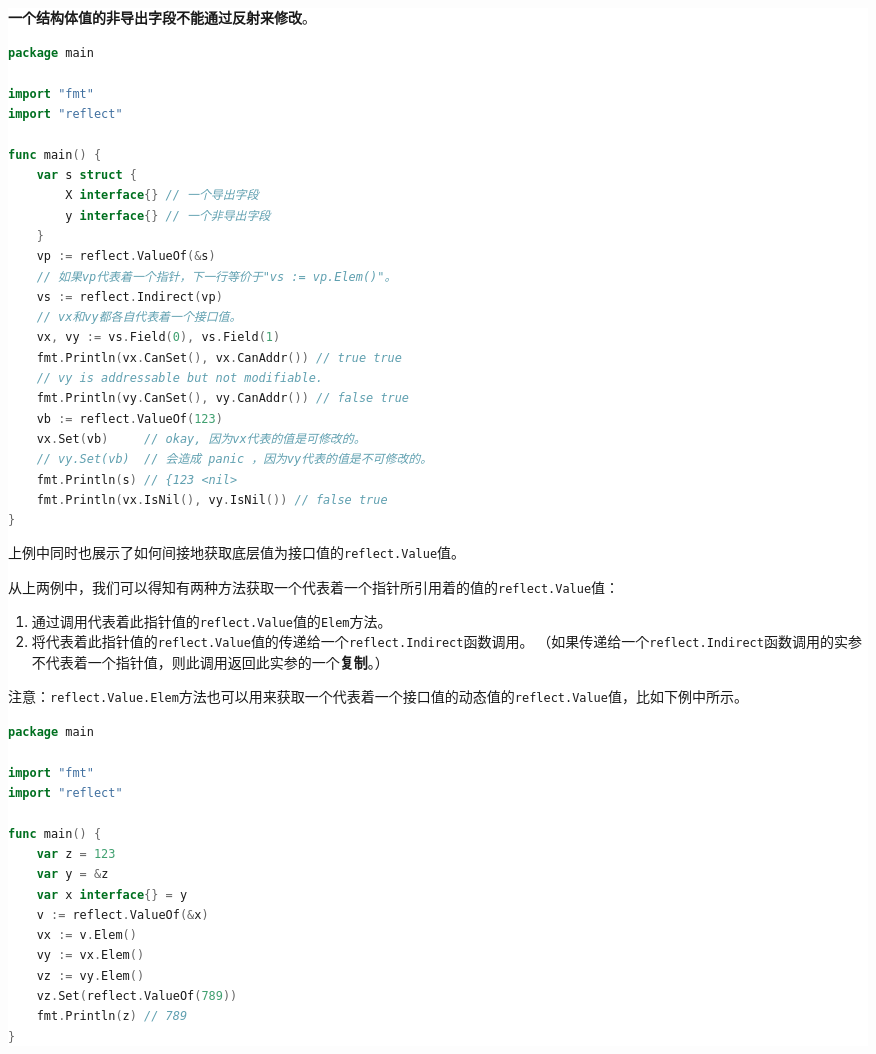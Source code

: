 **一个结构体值的非导出字段不能通过反射来修改**。

```go
package main

import "fmt"
import "reflect"

func main() {
	var s struct {
		X interface{} // 一个导出字段
		y interface{} // 一个非导出字段
	}
	vp := reflect.ValueOf(&s)
	// 如果vp代表着一个指针，下一行等价于"vs := vp.Elem()"。
	vs := reflect.Indirect(vp)
	// vx和vy都各自代表着一个接口值。
	vx, vy := vs.Field(0), vs.Field(1)
	fmt.Println(vx.CanSet(), vx.CanAddr()) // true true
	// vy is addressable but not modifiable.
	fmt.Println(vy.CanSet(), vy.CanAddr()) // false true
	vb := reflect.ValueOf(123)
	vx.Set(vb)     // okay, 因为vx代表的值是可修改的。
	// vy.Set(vb)  // 会造成 panic ，因为vy代表的值是不可修改的。
	fmt.Println(s) // {123 <nil>
	fmt.Println(vx.IsNil(), vy.IsNil()) // false true
}
```

上例中同时也展示了如何间接地获取底层值为接口值的`reflect.Value`值。

从上两例中，我们可以得知有两种方法获取一个代表着一个指针所引用着的值的`reflect.Value`值：

1. 通过调用代表着此指针值的`reflect.Value`值的`Elem`方法。
2. 将代表着此指针值的`reflect.Value`值的传递给一个`reflect.Indirect`函数调用。 （如果传递给一个`reflect.Indirect`函数调用的实参不代表着一个指针值，则此调用返回此实参的一个**复制**。）

注意：`reflect.Value.Elem`方法也可以用来获取一个代表着一个接口值的动态值的`reflect.Value`值，比如下例中所示。

```go
package main

import "fmt"
import "reflect"

func main() {
	var z = 123
	var y = &z
	var x interface{} = y
	v := reflect.ValueOf(&x)
	vx := v.Elem()
	vy := vx.Elem()
	vz := vy.Elem()
	vz.Set(reflect.ValueOf(789))
	fmt.Println(z) // 789
}
```
